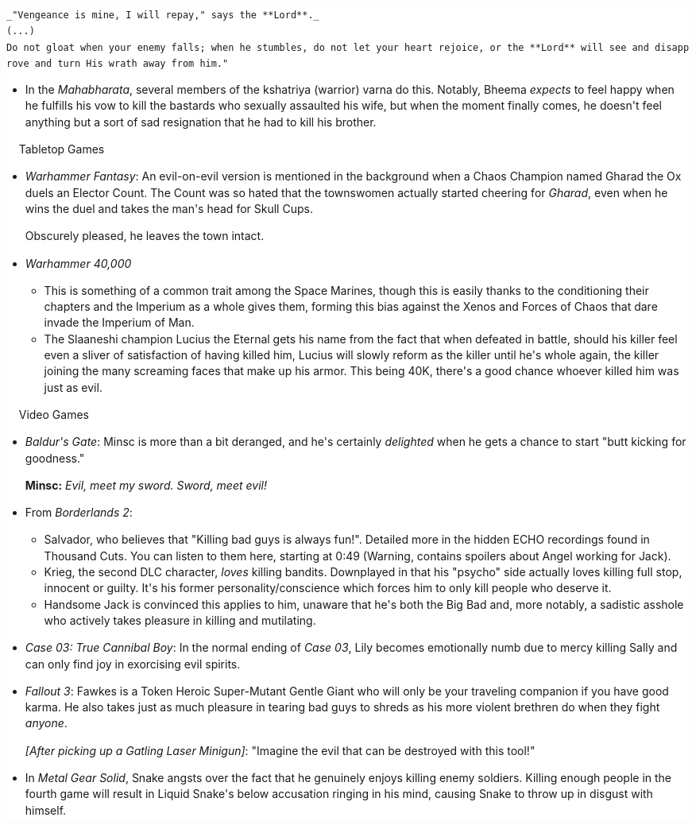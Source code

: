     _"Vengeance is mine, I will repay," says the **Lord**._  
    (...)  
    Do not gloat when your enemy falls; when he stumbles, do not let your heart rejoice, or the **Lord** will see and disapprove and turn His wrath away from him."
    
-   In the _Mahabharata_, several members of the kshatriya (warrior) varna do this. Notably, Bheema _expects_ to feel happy when he fulfills his vow to kill the bastards who sexually assaulted his wife, but when the moment finally comes, he doesn't feel anything but a sort of sad resignation that he had to kill his brother.

    Tabletop Games 

-   _Warhammer Fantasy_: An evil-on-evil version is mentioned in the background when a Chaos Champion named Gharad the Ox duels an Elector Count. The Count was so hated that the townswomen actually started cheering for _Gharad_, even when he wins the duel and takes the man's head for Skull Cups.
    
    Obscurely pleased, he leaves the town intact.
    
-   _Warhammer 40,000_
    -   This is something of a common trait among the Space Marines, though this is easily thanks to the conditioning their chapters and the Imperium as a whole gives them, forming this bias against the Xenos and Forces of Chaos that dare invade the Imperium of Man.
    -   The Slaaneshi champion Lucius the Eternal gets his name from the fact that when defeated in battle, should his killer feel even a sliver of satisfaction of having killed him, Lucius will slowly reform as the killer until he's whole again, the killer joining the many screaming faces that make up his armor. This being 40K, there's a good chance whoever killed him was just as evil.

    Video Games 

-   _Baldur's Gate_: Minsc is more than a bit deranged, and he's certainly _delighted_ when he gets a chance to start "butt kicking for goodness."
    
    **Minsc:** _Evil, meet my sword. Sword, meet evil!_
    
-   From _Borderlands 2_:
    -   Salvador, who believes that "Killing bad guys is always fun!". Detailed more in the hidden ECHO recordings found in Thousand Cuts. You can listen to them here, starting at 0:49 (Warning, contains spoilers about Angel working for Jack).
    -   Krieg, the second DLC character, _loves_ killing bandits. Downplayed in that his "psycho" side actually loves killing full stop, innocent or guilty. It's his former personality/conscience which forces him to only kill people who deserve it.
    -   Handsome Jack is convinced this applies to him, unaware that he's both the Big Bad and, more notably, a sadistic asshole who actively takes pleasure in killing and mutilating.
-   _Case 03: True Cannibal Boy_: In the normal ending of _Case 03_, Lily becomes emotionally numb due to mercy killing Sally and can only find joy in exorcising evil spirits.
-   _Fallout 3_: Fawkes is a Token Heroic Super-Mutant Gentle Giant who will only be your traveling companion if you have good karma. He also takes just as much pleasure in tearing bad guys to shreds as his more violent brethren do when they fight _anyone_.
    
    _\[After picking up a Gatling Laser Minigun\]_: "Imagine the evil that can be destroyed with this tool!"
    
-   In _Metal Gear Solid_, Snake angsts over the fact that he genuinely enjoys killing enemy soldiers. Killing enough people in the fourth game will result in Liquid Snake's below accusation ringing in his mind, causing Snake to throw up in disgust with himself.
    